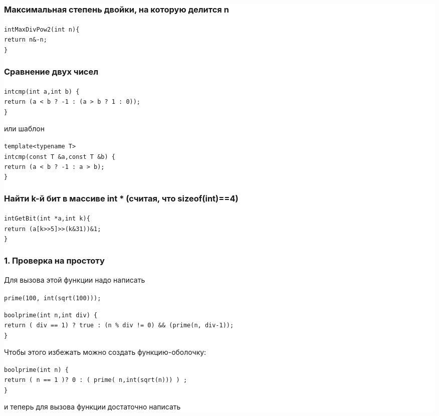 ### **Максимальная степень двойки, на которую делится n**

```Plain
intMaxDivPow2(int n){
return n&-n;
}
```

### **Сравнение двух чисел**

```Plain
intcmp(int a,int b) {
return (a < b ? -1 : (a > b ? 1 : 0));
}
```

или шаблон

```Plain
template<typename T>
intcmp(const T &a,const T &b) {
return (a < b ? -1 : a > b);
}
```

### **Найти k-й бит в массиве int * (считая, что sizeof(int)==4)**

```Plain
intGetBit(int *a,int k){
return (a[k>>5]>>(k&31))&1;
}
```

### **1. Проверка на простоту**

Для вызова этой функции надо написать

```Plain
prime(100, int(sqrt(100)));
```

```Plain
boolprime(int n,int div) {
return ( div == 1) ? true : (n % div != 0) && (prime(n, div-1));
}
```

Чтобы этого избежать можно создать функцию-оболочку:

```Plain
boolprime(int n) {
return ( n == 1 )? 0 : ( prime( n,int(sqrt(n))) ) ;
}
```

и теперь для вызова функции достаточно написать
